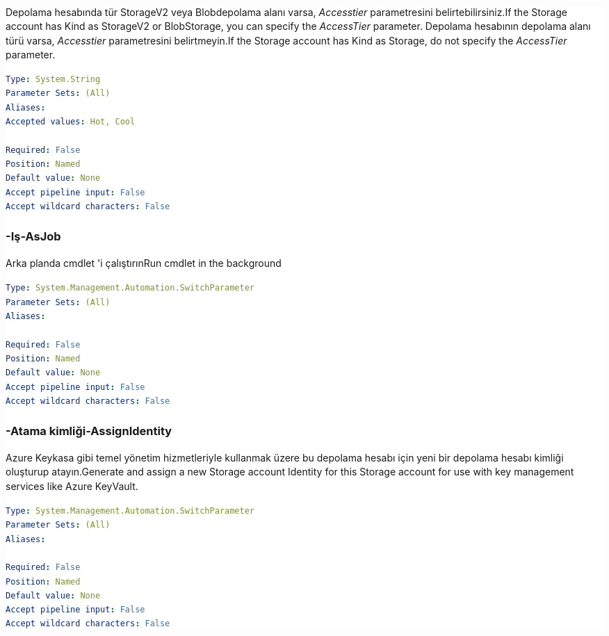 <span data-ttu-id="f00b1-135">Depolama hesabında tür StorageV2 veya Blobdepolama alanı varsa, *Accesstier* parametresini belirtebilirsiniz.</span><span class="sxs-lookup"><span data-stu-id="f00b1-135">If the Storage account has Kind as StorageV2 or BlobStorage, you can specify the *AccessTier* parameter.</span></span> <span data-ttu-id="f00b1-136">Depolama hesabının depolama alanı türü varsa, *Accesstier* parametresini belirtmeyin.</span><span class="sxs-lookup"><span data-stu-id="f00b1-136">If the Storage account has Kind as Storage, do not specify the *AccessTier* parameter.</span></span>

```yaml
Type: System.String
Parameter Sets: (All)
Aliases:
Accepted values: Hot, Cool

Required: False
Position: Named
Default value: None
Accept pipeline input: False
Accept wildcard characters: False
```

### <span data-ttu-id="f00b1-137">-Iş</span><span class="sxs-lookup"><span data-stu-id="f00b1-137">-AsJob</span></span>
<span data-ttu-id="f00b1-138">Arka planda cmdlet 'i çalıştırın</span><span class="sxs-lookup"><span data-stu-id="f00b1-138">Run cmdlet in the background</span></span>

```yaml
Type: System.Management.Automation.SwitchParameter
Parameter Sets: (All)
Aliases:

Required: False
Position: Named
Default value: None
Accept pipeline input: False
Accept wildcard characters: False
```

### <span data-ttu-id="f00b1-139">-Atama kimliği</span><span class="sxs-lookup"><span data-stu-id="f00b1-139">-AssignIdentity</span></span>
<span data-ttu-id="f00b1-140">Azure Keykasa gibi temel yönetim hizmetleriyle kullanmak üzere bu depolama hesabı için yeni bir depolama hesabı kimliği oluşturup atayın.</span><span class="sxs-lookup"><span data-stu-id="f00b1-140">Generate and assign a new Storage account Identity for this Storage account for use with key management services like Azure KeyVault.</span></span>

```yaml
Type: System.Management.Automation.SwitchParameter
Parameter Sets: (All)
Aliases:

Required: False
Position: Named
Default value: None
Accept pipeline input: False
Accept wildcard characters: False
```
